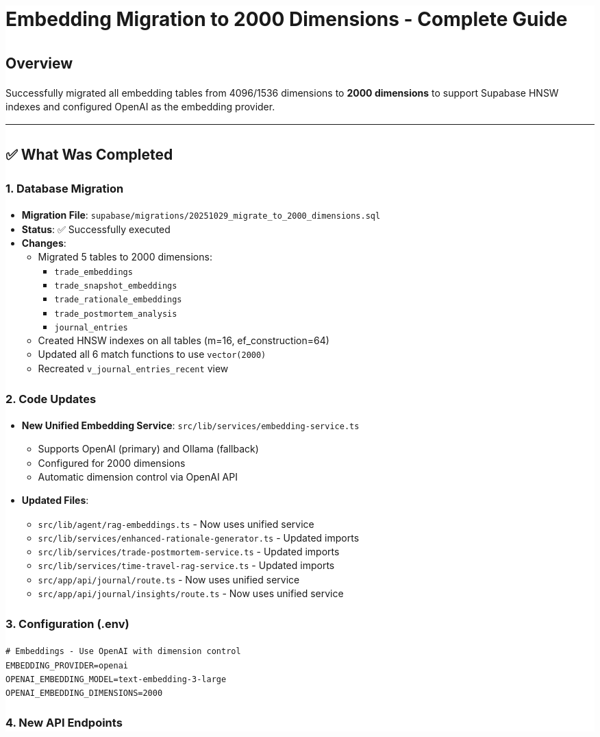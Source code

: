 # Embedding Migration to 2000 Dimensions - Complete Guide

## Overview

Successfully migrated all embedding tables from 4096/1536 dimensions to **2000 dimensions** to support Supabase HNSW indexes and configured OpenAI as the embedding provider.

---

## ✅ What Was Completed

### 1. Database Migration
- **Migration File**: `supabase/migrations/20251029_migrate_to_2000_dimensions.sql`
- **Status**: ✅ Successfully executed
- **Changes**:
  - Migrated 5 tables to 2000 dimensions:
    - `trade_embeddings`
    - `trade_snapshot_embeddings`
    - `trade_rationale_embeddings`
    - `trade_postmortem_analysis`
    - `journal_entries`
  - Created HNSW indexes on all tables (m=16, ef_construction=64)
  - Updated all 6 match functions to use `vector(2000)`
  - Recreated `v_journal_entries_recent` view

### 2. Code Updates
- **New Unified Embedding Service**: `src/lib/services/embedding-service.ts`
  - Supports OpenAI (primary) and Ollama (fallback)
  - Configured for 2000 dimensions
  - Automatic dimension control via OpenAI API

- **Updated Files**:
  - `src/lib/agent/rag-embeddings.ts` - Now uses unified service
  - `src/lib/services/enhanced-rationale-generator.ts` - Updated imports
  - `src/lib/services/trade-postmortem-service.ts` - Updated imports
  - `src/lib/services/time-travel-rag-service.ts` - Updated imports
  - `src/app/api/journal/route.ts` - Now uses unified service
  - `src/app/api/journal/insights/route.ts` - Now uses unified service

### 3. Configuration (.env)
```env
# Embeddings - Use OpenAI with dimension control
EMBEDDING_PROVIDER=openai
OPENAI_EMBEDDING_MODEL=text-embedding-3-large
OPENAI_EMBEDDING_DIMENSIONS=2000
```

### 4. New API Endpoints
